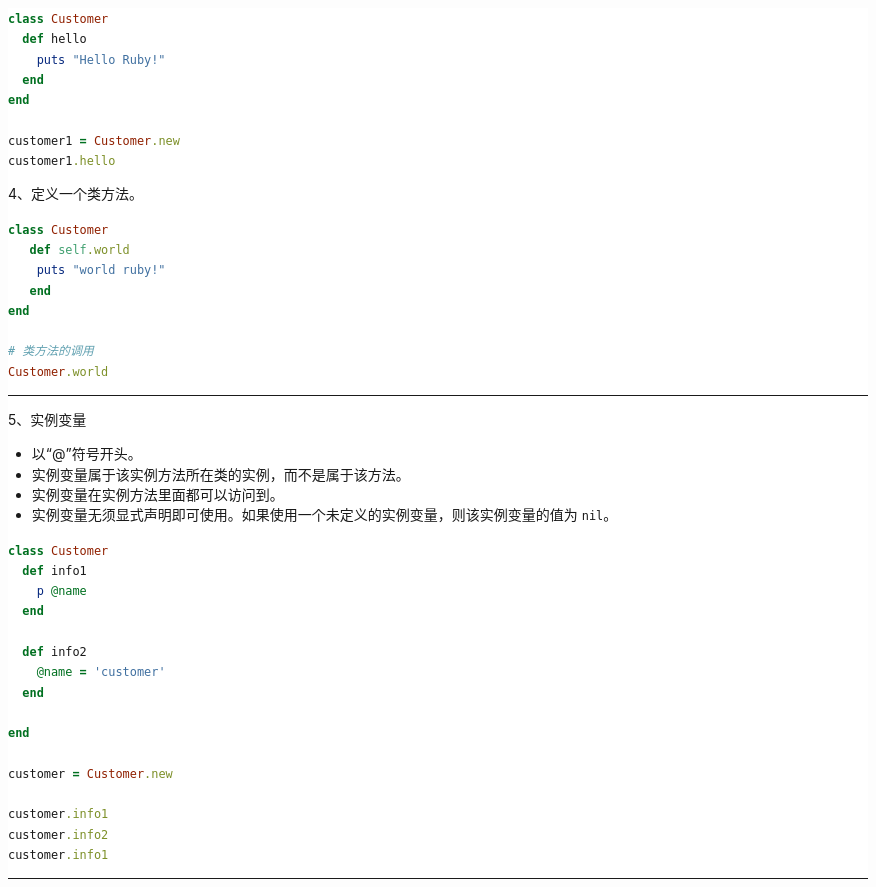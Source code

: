 ```ruby
class Customer
  def hello
    puts "Hello Ruby!"
  end
end

customer1 = Customer.new
customer1.hello
```

4、定义一个类方法。

```ruby
class Customer
   def self.world
    puts "world ruby!"
   end
end

# 类方法的调用
Customer.world
```

---

5、实例变量

- 以“@”符号开头。
- 实例变量属于该实例方法所在类的实例，而不是属于该方法。
- 实例变量在实例方法里面都可以访问到。
- 实例变量无须显式声明即可使用。如果使用一个未定义的实例变量，则该实例变量的值为 `nil`。

```ruby
class Customer
  def info1
    p @name
  end

  def info2
    @name = 'customer'
  end

end

customer = Customer.new

customer.info1
customer.info2
customer.info1

```

---
